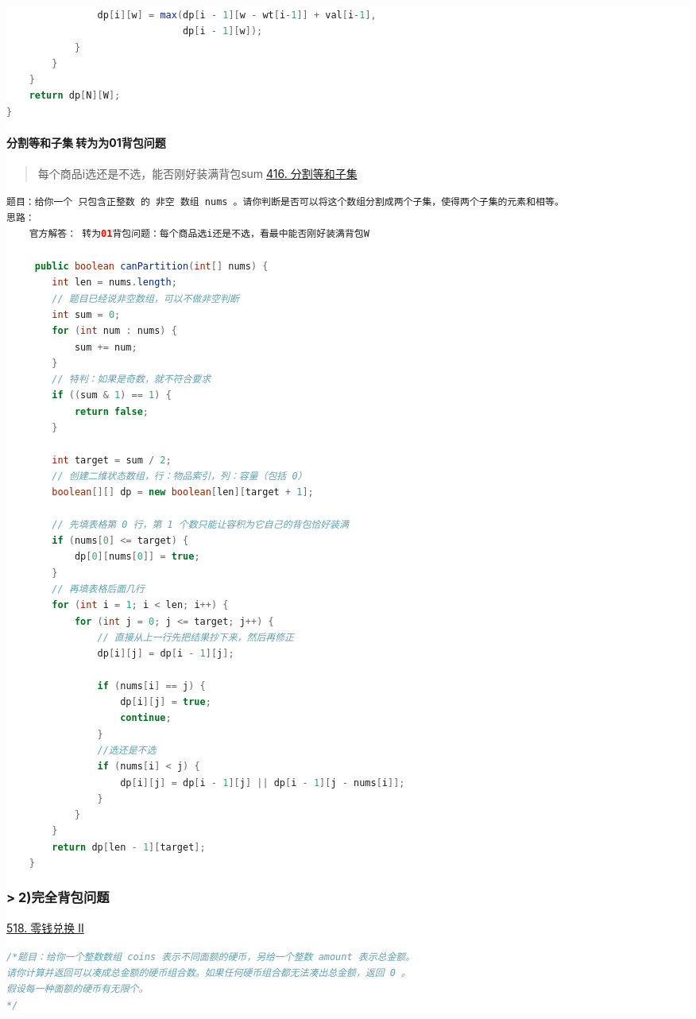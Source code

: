 ```java
                dp[i][w] = max(dp[i - 1][w - wt[i-1]] + val[i-1], 
                               dp[i - 1][w]);
            }
        }
    }
    return dp[N][W];
}
```
#### 分割等和子集 转为为01背包问题
> 每个商品i选还是不选，能否刚好装满背包sum
[416. 分割等和子集](https://leetcode-cn.com/problems/partition-equal-subset-sum/)  
```java
题目：给你一个 只包含正整数 的 非空 数组 nums 。请你判断是否可以将这个数组分割成两个子集，使得两个子集的元素和相等。
思路：
    官方解答： 转为01背包问题：每个商品选i还是不选，看最中能否刚好装满背包W 
    
     public boolean canPartition(int[] nums) {
        int len = nums.length;
        // 题目已经说非空数组，可以不做非空判断
        int sum = 0;
        for (int num : nums) {
            sum += num;
        }
        // 特判：如果是奇数，就不符合要求
        if ((sum & 1) == 1) {
            return false;
        }

        int target = sum / 2;
        // 创建二维状态数组，行：物品索引，列：容量（包括 0）
        boolean[][] dp = new boolean[len][target + 1];

        // 先填表格第 0 行，第 1 个数只能让容积为它自己的背包恰好装满
        if (nums[0] <= target) {
            dp[0][nums[0]] = true;
        }
        // 再填表格后面几行
        for (int i = 1; i < len; i++) {
            for (int j = 0; j <= target; j++) {
                // 直接从上一行先把结果抄下来，然后再修正
                dp[i][j] = dp[i - 1][j];

                if (nums[i] == j) {
                    dp[i][j] = true;
                    continue;
                }
                //选还是不选
                if (nums[i] < j) {
                    dp[i][j] = dp[i - 1][j] || dp[i - 1][j - nums[i]];
                }
            }
        }
        return dp[len - 1][target];
    }
```
### > 2)完全背包问题
[518. 零钱兑换 II](https://leetcode-cn.com/problems/partition-equal-subset-sum/)  
```java
/*题目：给你一个整数数组 coins 表示不同面额的硬币，另给一个整数 amount 表示总金额。
请你计算并返回可以凑成总金额的硬币组合数。如果任何硬币组合都无法凑出总金额，返回 0 。
假设每一种面额的硬币有无限个。 
*/
```